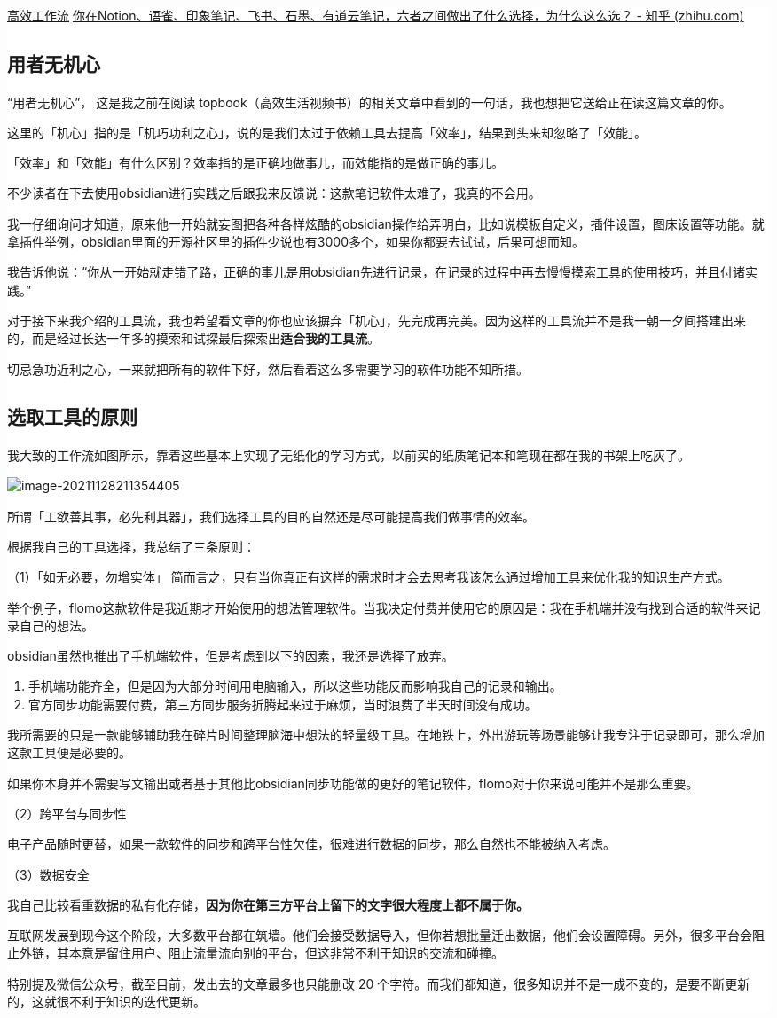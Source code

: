 [高效工作流](https://mp.weixin.qq.com/s/jBo0zpCue5_wS9h5_S0FbQ)
[你在Notion、语雀、印象笔记、飞书、石墨、有道云笔记，六者之间做出了什么选择，为什么这么选？ - 知乎 (zhihu.com)](https://zhuanlan.zhihu.com/p/186243341)


## 用者无机心

“用者无机心”， 这是我之前在阅读 topbook（高效生活视频书）的相关文章中看到的一句话，我也想把它送给正在读这篇文章的你。 

这里的「机心」指的是「机巧功利之心」，说的是我们太过于依赖工具去提高「效率」，结果到头来却忽略了「效能」。

「效率」和「效能」有什么区别？效率指的是正确地做事儿，而效能指的是做正确的事儿。 

不少读者在下去使用obsidian进行实践之后跟我来反馈说：这款笔记软件太难了，我真的不会用。 

我一仔细询问才知道，原来他一开始就妄图把各种各样炫酷的obsidian操作给弄明白，比如说模板自定义，插件设置，图床设置等功能。就拿插件举例，obsidian里面的开源社区里的插件少说也有3000多个，如果你都要去试试，后果可想而知。 

我告诉他说：“你从一开始就走错了路，正确的事儿是用obsidian先进行记录，在记录的过程中再去慢慢摸索工具的使用技巧，并且付诸实践。”

对于接下来我介绍的工具流，我也希望看文章的你也应该摒弃「机心」，先完成再完美。因为这样的工具流并不是我一朝一夕间搭建出来的，而是经过长达一年多的摸索和试探最后探索出**适合我的工具流**。 

切忌急功近利之心，一来就把所有的软件下好，然后看着这么多需要学习的软件功能不知所措。 

## 选取工具的原则

我大致的工作流如图所示，靠着这些基本上实现了无纸化的学习方式，以前买的纸质笔记本和笔现在都在我的书架上吃灰了。 

![image-20211128211354405](https://image-upload-1307521651.cos.ap-nanjing.myqcloud.com/picture_upload/image-20211128211354405.png)

所谓「工欲善其事，必先利其器」，我们选择工具的目的自然还是尽可能提高我们做事情的效率。

根据我自己的工具选择，我总结了三条原则：

（1）「如无必要，勿增实体」
简而言之，只有当你真正有这样的需求时才会去思考我该怎么通过增加工具来优化我的知识生产方式。 

举个例子，flomo这款软件是我近期才开始使用的想法管理软件。当我决定付费并使用它的原因是：我在手机端并没有找到合适的软件来记录自己的想法。 

obsidian虽然也推出了手机端软件，但是考虑到以下的因素，我还是选择了放弃。
1. 手机端功能齐全，但是因为大部分时间用电脑输入，所以这些功能反而影响我自己的记录和输出。 
2. 官方同步功能需要付费，第三方同步服务折腾起来过于麻烦，当时浪费了半天时间没有成功。 

我所需要的只是一款能够辅助我在碎片时间整理脑海中想法的轻量级工具。在地铁上，外出游玩等场景能够让我专注于记录即可，那么增加这款工具便是必要的。 

如果你本身并不需要写文输出或者基于其他比obsidian同步功能做的更好的笔记软件，flomo对于你来说可能并不是那么重要。 

（2）跨平台与同步性 

电子产品随时更替，如果一款软件的同步和跨平台性欠佳，很难进行数据的同步，那么自然也不能被纳入考虑。 

（3）数据安全 

我自己比较看重数据的私有化存储，**因为你在第三方平台上留下的文字很大程度上都不属于你。**

互联网发展到现今这个阶段，大多数平台都在筑墙。他们会接受数据导入，但你若想批量迁出数据，他们会设置障碍。另外，很多平台会阻止外链，其本意是留住用户、阻止流量流向别的平台，但这非常不利于知识的交流和碰撞。

特别提及微信公众号，截至目前，发出去的文章最多也只能删改 20 个字符。而我们都知道，很多知识并不是一成不变的，是要不断更新的，这就很不利于知识的迭代更新。
